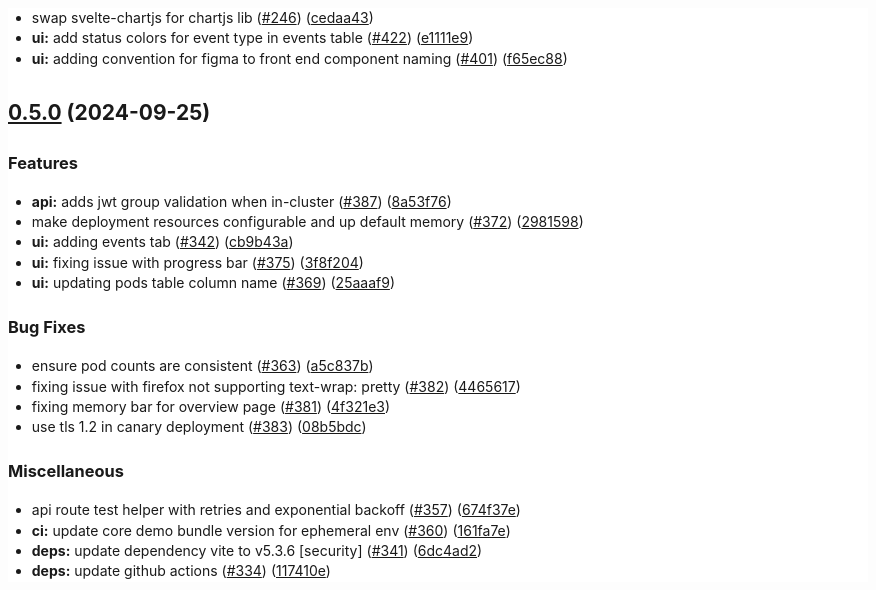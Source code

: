 * swap svelte-chartjs for chartjs lib ([#246](https://github.com/defenseunicorns/uds-runtime/issues/246)) ([cedaa43](https://github.com/defenseunicorns/uds-runtime/commit/cedaa43b1b065be77add427777f03a7837a61b15))
* **ui:** add status colors for event type in events table ([#422](https://github.com/defenseunicorns/uds-runtime/issues/422)) ([e1111e9](https://github.com/defenseunicorns/uds-runtime/commit/e1111e96163eaa67c2f36e9b2dc8cb0501cfbbd5))
* **ui:** adding convention for figma to front end component naming ([#401](https://github.com/defenseunicorns/uds-runtime/issues/401)) ([f65ec88](https://github.com/defenseunicorns/uds-runtime/commit/f65ec88d95656f7217a5af1320b009816bd99f64))

## [0.5.0](https://github.com/defenseunicorns/uds-runtime/compare/v0.4.0...v0.5.0) (2024-09-25)


### Features

* **api:** adds jwt group validation when in-cluster ([#387](https://github.com/defenseunicorns/uds-runtime/issues/387)) ([8a53f76](https://github.com/defenseunicorns/uds-runtime/commit/8a53f76fc684f3e2562ab3076b67d7a68571589d))
* make deployment resources configurable and up default memory ([#372](https://github.com/defenseunicorns/uds-runtime/issues/372)) ([2981598](https://github.com/defenseunicorns/uds-runtime/commit/29815984b28b793087ede78a5de59e5376903477))
* **ui:** adding events tab ([#342](https://github.com/defenseunicorns/uds-runtime/issues/342)) ([cb9b43a](https://github.com/defenseunicorns/uds-runtime/commit/cb9b43a84a3d157b9759a063788e1cecf9e9e868))
* **ui:** fixing issue with progress bar ([#375](https://github.com/defenseunicorns/uds-runtime/issues/375)) ([3f8f204](https://github.com/defenseunicorns/uds-runtime/commit/3f8f20442b89f04af04aa7cd62655fe98d716063))
* **ui:** updating pods table column name ([#369](https://github.com/defenseunicorns/uds-runtime/issues/369)) ([25aaaf9](https://github.com/defenseunicorns/uds-runtime/commit/25aaaf9a630b785a4b8b1b123d29a4df148e0288))


### Bug Fixes

* ensure pod counts are consistent ([#363](https://github.com/defenseunicorns/uds-runtime/issues/363)) ([a5c837b](https://github.com/defenseunicorns/uds-runtime/commit/a5c837b767a316a89a01cdcbebf36a6e407a4883))
* fixing issue with firefox not supporting text-wrap: pretty ([#382](https://github.com/defenseunicorns/uds-runtime/issues/382)) ([4465617](https://github.com/defenseunicorns/uds-runtime/commit/44656170b50ce308cc61eb6b1aaa3ca325926080))
* fixing memory bar for overview page ([#381](https://github.com/defenseunicorns/uds-runtime/issues/381)) ([4f321e3](https://github.com/defenseunicorns/uds-runtime/commit/4f321e348f57fd5d8d15fc3f383a3f64b403d9fd))
* use tls 1.2 in canary deployment ([#383](https://github.com/defenseunicorns/uds-runtime/issues/383)) ([08b5bdc](https://github.com/defenseunicorns/uds-runtime/commit/08b5bdc6e9df063ce06466276bf78312f9e14aaf))


### Miscellaneous

* api route test helper with retries and exponential backoff ([#357](https://github.com/defenseunicorns/uds-runtime/issues/357)) ([674f37e](https://github.com/defenseunicorns/uds-runtime/commit/674f37ed94dfcf1722f8f23bbcd2434cf1adde66))
* **ci:** update core demo bundle version for ephemeral env ([#360](https://github.com/defenseunicorns/uds-runtime/issues/360)) ([161fa7e](https://github.com/defenseunicorns/uds-runtime/commit/161fa7ee3685387a9ce4469b6e07dfa3082aec17))
* **deps:** update dependency vite to v5.3.6 [security] ([#341](https://github.com/defenseunicorns/uds-runtime/issues/341)) ([6dc4ad2](https://github.com/defenseunicorns/uds-runtime/commit/6dc4ad22400ee48f71e2197441fa40253c6bf9c6))
* **deps:** update github actions ([#334](https://github.com/defenseunicorns/uds-runtime/issues/334)) ([117410e](https://github.com/defenseunicorns/uds-runtime/commit/117410e92c7a6d7d5324d50338f34b11484e9818))
